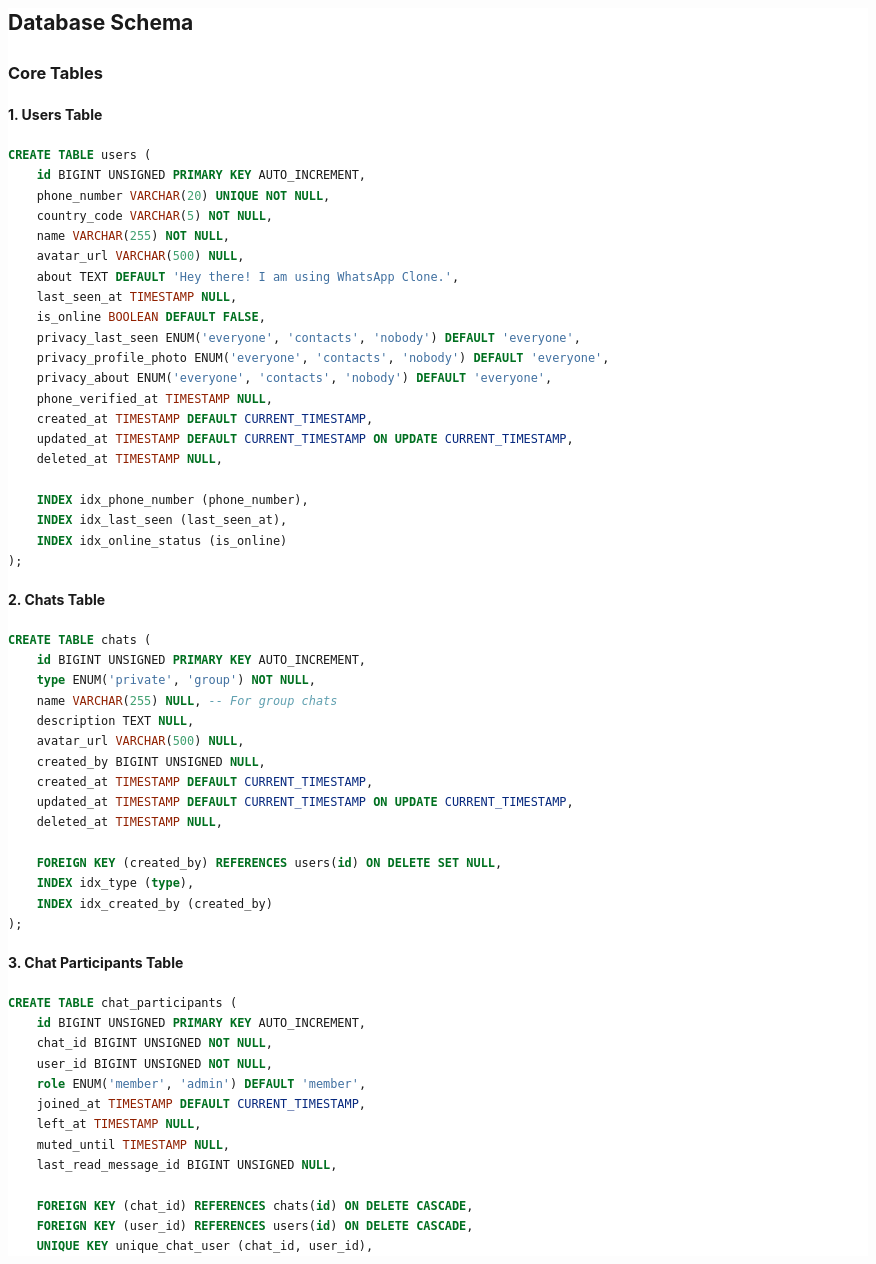 ## Database Schema

### Core Tables

#### 1. Users Table
```sql
CREATE TABLE users (
    id BIGINT UNSIGNED PRIMARY KEY AUTO_INCREMENT,
    phone_number VARCHAR(20) UNIQUE NOT NULL,
    country_code VARCHAR(5) NOT NULL,
    name VARCHAR(255) NOT NULL,
    avatar_url VARCHAR(500) NULL,
    about TEXT DEFAULT 'Hey there! I am using WhatsApp Clone.',
    last_seen_at TIMESTAMP NULL,
    is_online BOOLEAN DEFAULT FALSE,
    privacy_last_seen ENUM('everyone', 'contacts', 'nobody') DEFAULT 'everyone',
    privacy_profile_photo ENUM('everyone', 'contacts', 'nobody') DEFAULT 'everyone',
    privacy_about ENUM('everyone', 'contacts', 'nobody') DEFAULT 'everyone',
    phone_verified_at TIMESTAMP NULL,
    created_at TIMESTAMP DEFAULT CURRENT_TIMESTAMP,
    updated_at TIMESTAMP DEFAULT CURRENT_TIMESTAMP ON UPDATE CURRENT_TIMESTAMP,
    deleted_at TIMESTAMP NULL,
    
    INDEX idx_phone_number (phone_number),
    INDEX idx_last_seen (last_seen_at),
    INDEX idx_online_status (is_online)
);
```

#### 2. Chats Table
```sql
CREATE TABLE chats (
    id BIGINT UNSIGNED PRIMARY KEY AUTO_INCREMENT,
    type ENUM('private', 'group') NOT NULL,
    name VARCHAR(255) NULL, -- For group chats
    description TEXT NULL,
    avatar_url VARCHAR(500) NULL,
    created_by BIGINT UNSIGNED NULL,
    created_at TIMESTAMP DEFAULT CURRENT_TIMESTAMP,
    updated_at TIMESTAMP DEFAULT CURRENT_TIMESTAMP ON UPDATE CURRENT_TIMESTAMP,
    deleted_at TIMESTAMP NULL,
    
    FOREIGN KEY (created_by) REFERENCES users(id) ON DELETE SET NULL,
    INDEX idx_type (type),
    INDEX idx_created_by (created_by)
);
```

#### 3. Chat Participants Table
```sql
CREATE TABLE chat_participants (
    id BIGINT UNSIGNED PRIMARY KEY AUTO_INCREMENT,
    chat_id BIGINT UNSIGNED NOT NULL,
    user_id BIGINT UNSIGNED NOT NULL,
    role ENUM('member', 'admin') DEFAULT 'member',
    joined_at TIMESTAMP DEFAULT CURRENT_TIMESTAMP,
    left_at TIMESTAMP NULL,
    muted_until TIMESTAMP NULL,
    last_read_message_id BIGINT UNSIGNED NULL,
    
    FOREIGN KEY (chat_id) REFERENCES chats(id) ON DELETE CASCADE,
    FOREIGN KEY (user_id) REFERENCES users(id) ON DELETE CASCADE,
    UNIQUE KEY unique_chat_user (chat_id, user_id),
```